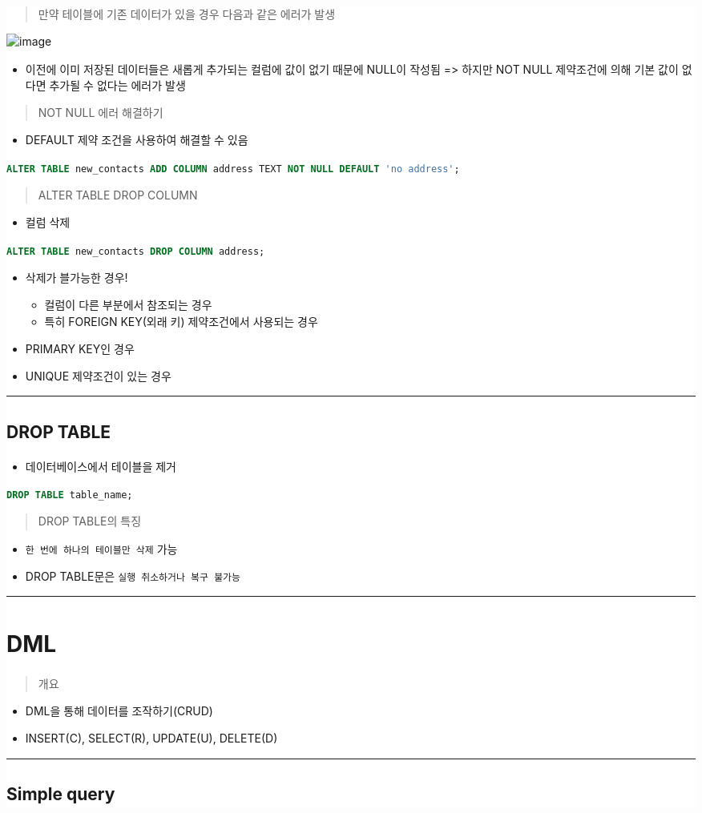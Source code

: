 > 만약 테이블에 기존 데이터가 있을 경우 다음과 같은 에러가 발생

![image](https://user-images.githubusercontent.com/109258306/193747301-233607a6-b0fb-4a0e-b359-a48f1bceac96.png)

- 이전에 이미 저장된 데이터들은 새롭게 추가되는 컬럼에 값이 없기 때문에 NULL이 작성됨 => 하지만 NOT NULL 제약조건에 의해 기본 값이 없다면 추가될 수 없다는 에러가 발생

> NOT NULL 에러 해결하기

- DEFAULT 제약 조건을 사용하여 해결할 수 있음

```sql
ALTER TABLE new_contacts ADD COLUMN address TEXT NOT NULL DEFAULT 'no address';
```

> ALTER TABLE DROP COLUMN

- 컬럼 삭제

```sql
ALTER TABLE new_contacts DROP COLUMN address;
```

- 삭제가 블가능한 경우!
  - 컬럼이 다른 부분에서 참조되는 경우
  - 특히 FOREIGN KEY(외래 키) 제약조건에서 사용되는 경우

- PRIMARY KEY인 경우

- UNIQUE 제약조건이 있는 경우

---

## DROP TABLE

- 데이터베이스에서 테이블을 제거

```sql
DROP TABLE table_name;
```

> DROP TABLE의 특징

- `한 번에 하나의 테이블만 삭제` 가능

- DROP TABLE문은 `실행 취소하거나 복구 불가능`

--- 

# DML

> 개요

- DML을 통해 데이터를 조작하기(CRUD)

- INSERT(C), SELECT(R), UPDATE(U), DELETE(D)

---

## Simple query
